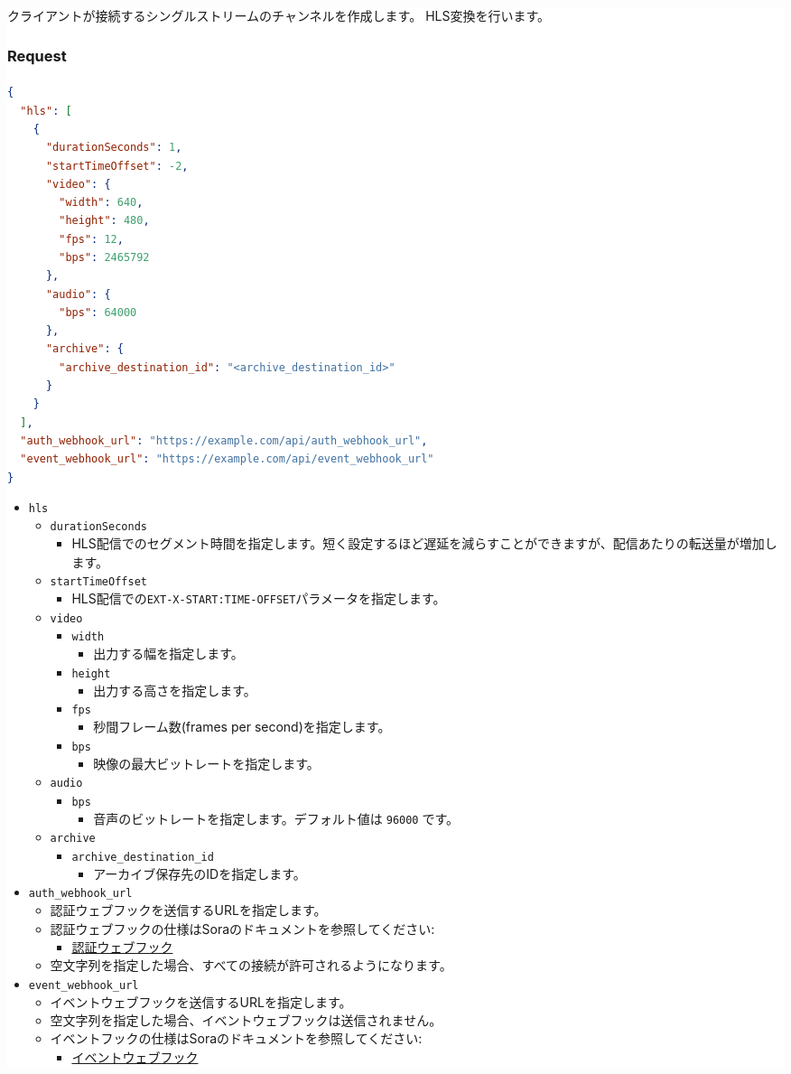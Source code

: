 クライアントが接続するシングルストリームのチャンネルを作成します。
HLS変換を行います。

### Request

```json
{
  "hls": [
    {
      "durationSeconds": 1,
      "startTimeOffset": -2,
      "video": {
        "width": 640,
        "height": 480,
        "fps": 12,
        "bps": 2465792
      },
      "audio": {
        "bps": 64000
      },
      "archive": {
        "archive_destination_id": "<archive_destination_id>"
      }
    }
  ],
  "auth_webhook_url": "https://example.com/api/auth_webhook_url",
  "event_webhook_url": "https://example.com/api/event_webhook_url"
}
```

- `hls`
  - `durationSeconds`
    - HLS配信でのセグメント時間を指定します。短く設定するほど遅延を減らすことができますが、配信あたりの転送量が増加します。
  - `startTimeOffset`
    - HLS配信での`EXT-X-START:TIME-OFFSET`パラメータを指定します。
  - `video`
    - `width`
      - 出力する幅を指定します。
    - `height`
      - 出力する高さを指定します。
    - `fps`
      - 秒間フレーム数(frames per second)を指定します。
    - `bps`
      - 映像の最大ビットレートを指定します。
  - `audio`
    - `bps`
      - 音声のビットレートを指定します。デフォルト値は `96000` です。
  - `archive`
    - `archive_destination_id`
      - アーカイブ保存先のIDを指定します。
- `auth_webhook_url`
  - 認証ウェブフックを送信するURLを指定します。
  - 認証ウェブフックの仕様はSoraのドキュメントを参照してください:
    - [認証ウェブフック](https://sora.shiguredo.jp/doc/AUTH_WEBHOOK.html)
  - 空文字列を指定した場合、すべての接続が許可されるようになります。
- `event_webhook_url`
  - イベントウェブフックを送信するURLを指定します。
  - 空文字列を指定した場合、イベントウェブフックは送信されません。
  - イベントフックの仕様はSoraのドキュメントを参照してください:
    - [イベントウェブフック](https://sora.shiguredo.jp/doc/EVENT_WEBHOOK.html)
